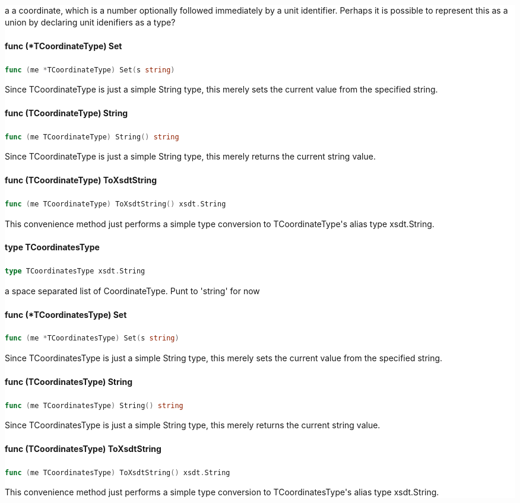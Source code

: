 a <co-ordinate> a coordinate, which is a number optionally followed immediately
by a unit identifier. Perhaps it is possible to represent this as a union by
declaring unit idenifiers as a type?

#### func (*TCoordinateType) Set

```go
func (me *TCoordinateType) Set(s string)
```
Since TCoordinateType is just a simple String type, this merely sets the current
value from the specified string.

#### func (TCoordinateType) String

```go
func (me TCoordinateType) String() string
```
Since TCoordinateType is just a simple String type, this merely returns the
current string value.

#### func (TCoordinateType) ToXsdtString

```go
func (me TCoordinateType) ToXsdtString() xsdt.String
```
This convenience method just performs a simple type conversion to
TCoordinateType's alias type xsdt.String.

#### type TCoordinatesType

```go
type TCoordinatesType xsdt.String
```

a space separated list of CoordinateType. Punt to 'string' for now

#### func (*TCoordinatesType) Set

```go
func (me *TCoordinatesType) Set(s string)
```
Since TCoordinatesType is just a simple String type, this merely sets the
current value from the specified string.

#### func (TCoordinatesType) String

```go
func (me TCoordinatesType) String() string
```
Since TCoordinatesType is just a simple String type, this merely returns the
current string value.

#### func (TCoordinatesType) ToXsdtString

```go
func (me TCoordinatesType) ToXsdtString() xsdt.String
```
This convenience method just performs a simple type conversion to
TCoordinatesType's alias type xsdt.String.
